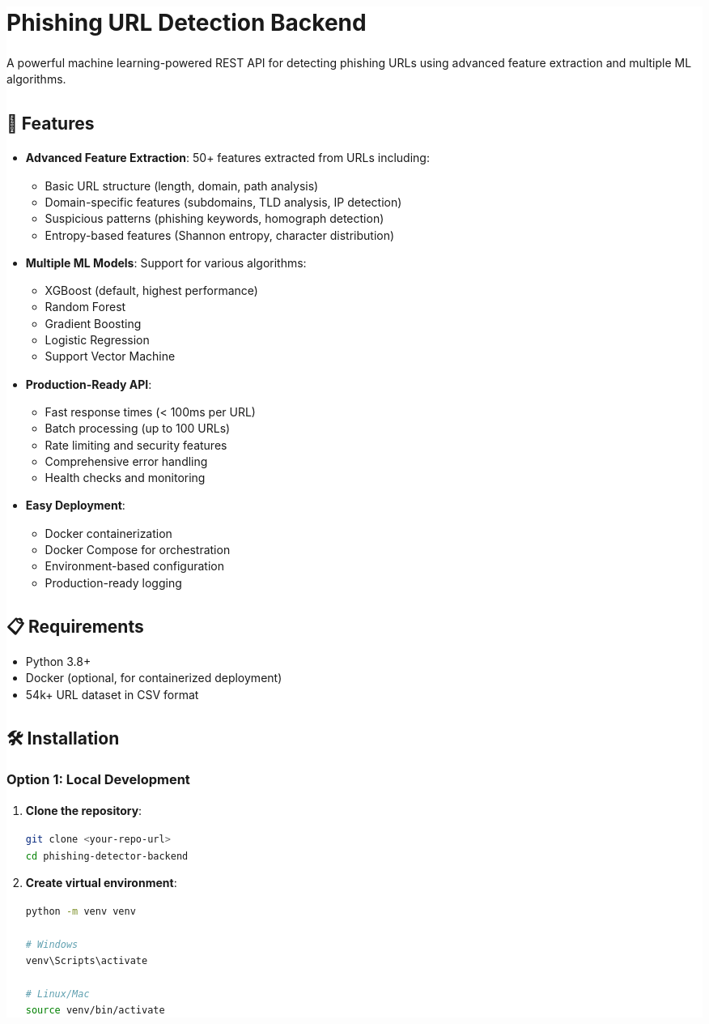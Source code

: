 # Phishing URL Detection Backend

A powerful machine learning-powered REST API for detecting phishing URLs using advanced feature extraction and multiple ML algorithms.

## 🚀 Features

- **Advanced Feature Extraction**: 50+ features extracted from URLs including:
  - Basic URL structure (length, domain, path analysis)
  - Domain-specific features (subdomains, TLD analysis, IP detection)
  - Suspicious patterns (phishing keywords, homograph detection)
  - Entropy-based features (Shannon entropy, character distribution)

- **Multiple ML Models**: Support for various algorithms:
  - XGBoost (default, highest performance)
  - Random Forest
  - Gradient Boosting
  - Logistic Regression
  - Support Vector Machine

- **Production-Ready API**:
  - Fast response times (< 100ms per URL)
  - Batch processing (up to 100 URLs)
  - Rate limiting and security features
  - Comprehensive error handling
  - Health checks and monitoring

- **Easy Deployment**:
  - Docker containerization
  - Docker Compose for orchestration
  - Environment-based configuration
  - Production-ready logging

## 📋 Requirements

- Python 3.8+
- Docker (optional, for containerized deployment)
- 54k+ URL dataset in CSV format

## 🛠️ Installation

### Option 1: Local Development

1. **Clone the repository**:
   ```bash
   git clone <your-repo-url>
   cd phishing-detector-backend
   ```

2. **Create virtual environment**:
   ```bash
   python -m venv venv
   
   # Windows
   venv\Scripts\activate
   
   # Linux/Mac
   source venv/bin/activate
   ```
